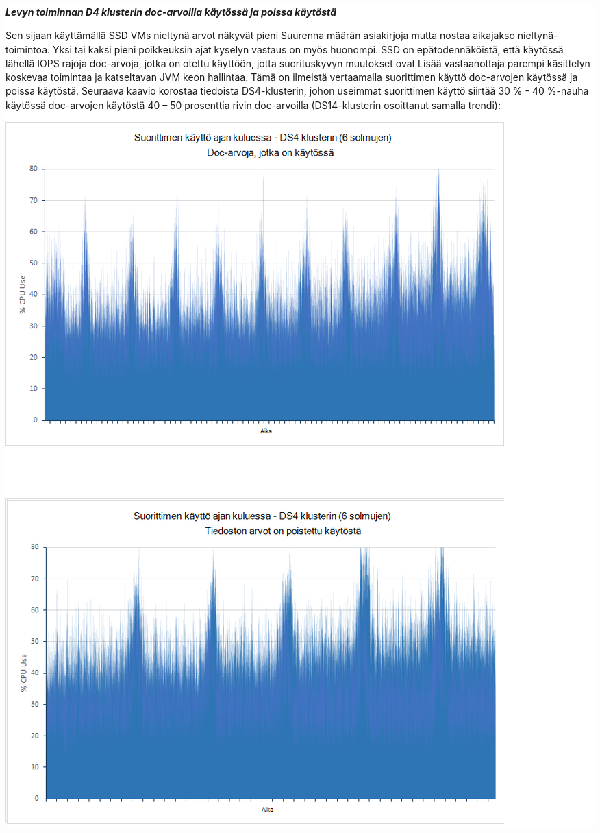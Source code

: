 ***Levyn toiminnan D4 klusterin doc-arvoilla käytössä ja poissa käytöstä***

Sen sijaan käyttämällä SSD VMs nieltynä arvot näkyvät pieni Suurenna määrän asiakirjoja mutta nostaa aikajakso nieltynä-toimintoa. Yksi tai kaksi pieni poikkeuksin ajat kyselyn vastaus on myös huonompi. SSD on epätodennäköistä, että käytössä lähellä IOPS rajoja doc-arvoja, jotka on otettu käyttöön, jotta suorituskyvyn muutokset ovat Lisää vastaanottaja parempi käsittelyn koskevaa toimintaa ja katseltavan JVM keon hallintaa. Tämä on ilmeistä vertaamalla suorittimen käyttö doc-arvojen käytössä ja poissa käytöstä. Seuraava kaavio korostaa tiedoista DS4-klusterin, johon useimmat suorittimen käyttö siirtää 30 % - 40 %-nauha käytössä doc-arvojen käytöstä 40 – 50 prosenttia rivin doc-arvoilla (DS14-klusterin osoittanut samalla trendi):

![](./media/guidance-elasticsearch/query-performance12.png)
